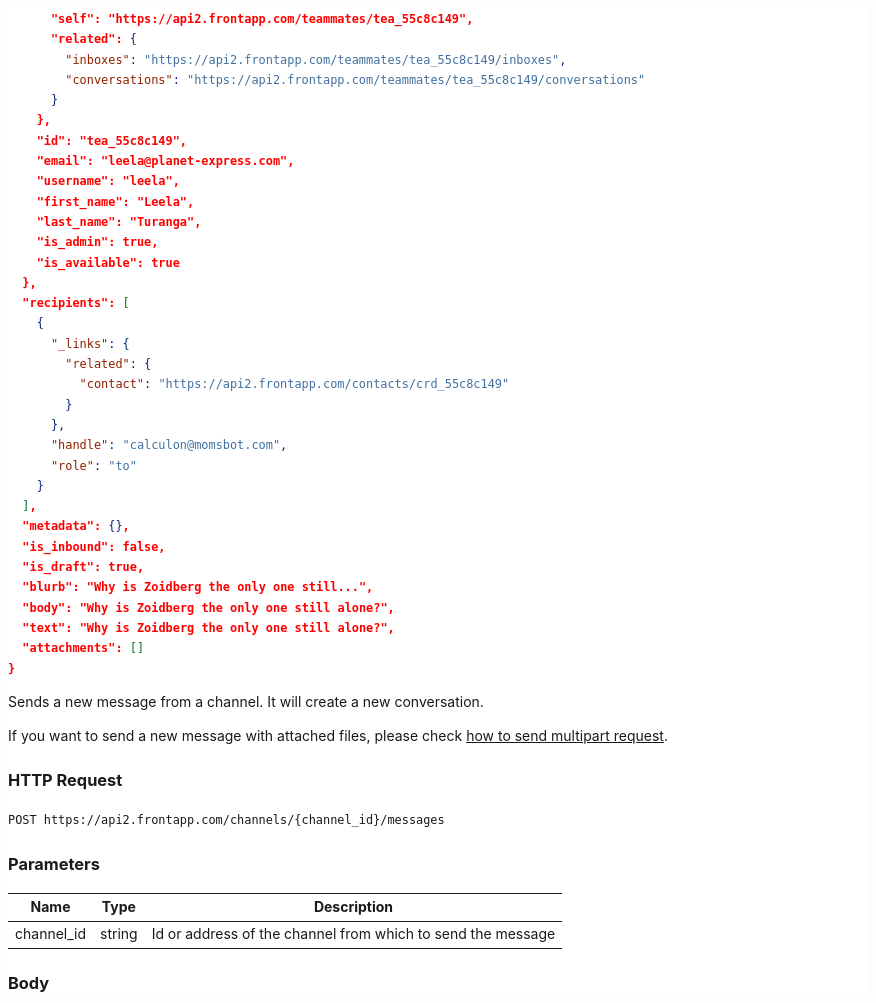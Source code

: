 ```json
      "self": "https://api2.frontapp.com/teammates/tea_55c8c149",
      "related": {
        "inboxes": "https://api2.frontapp.com/teammates/tea_55c8c149/inboxes",
        "conversations": "https://api2.frontapp.com/teammates/tea_55c8c149/conversations"
      }
    },
    "id": "tea_55c8c149",
    "email": "leela@planet-express.com",
    "username": "leela",
    "first_name": "Leela",
    "last_name": "Turanga",
    "is_admin": true,
    "is_available": true
  },
  "recipients": [
    {
      "_links": {
        "related": {
          "contact": "https://api2.frontapp.com/contacts/crd_55c8c149"
        }
      },
      "handle": "calculon@momsbot.com",
      "role": "to"
    }
  ],
  "metadata": {},
  "is_inbound": false,
  "is_draft": true,
  "blurb": "Why is Zoidberg the only one still...",
  "body": "Why is Zoidberg the only one still alone?",
  "text": "Why is Zoidberg the only one still alone?",
  "attachments": []
}
```
Sends a new message from a channel. It will create a new conversation.

If you want to send a new message with attached files, please check [how to send multipart request](#send-multipart-request).

### HTTP Request

`POST https://api2.frontapp.com/channels/{channel_id}/messages`
### Parameters


Name | Type | Description
-----|------|------------
channel_id | string | Id or address of the channel from which to send the message

### Body

